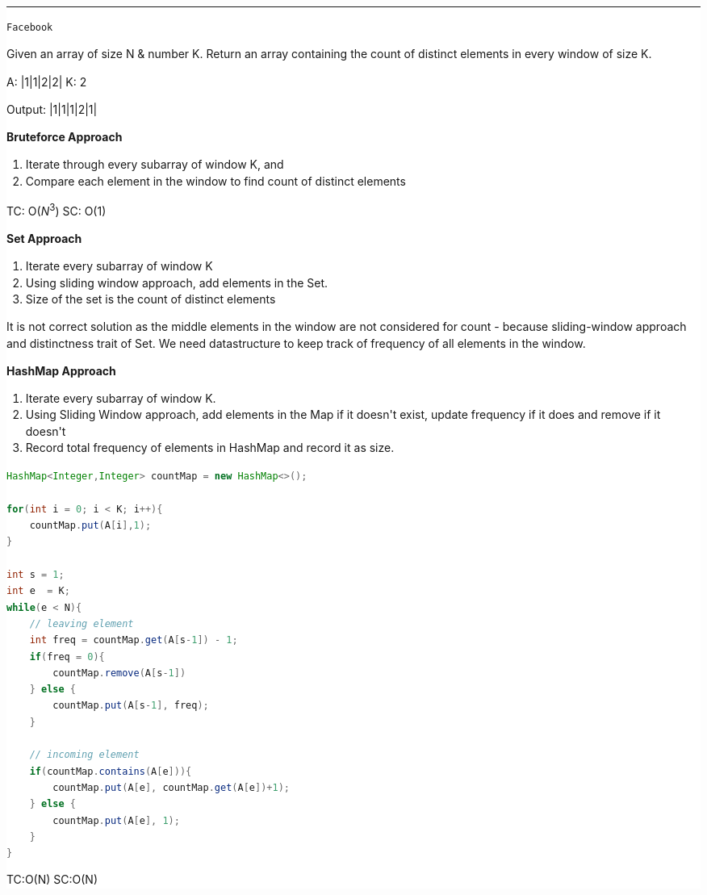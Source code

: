 ----

`Facebook`

Given an array of size N & number K. Return an array containing the count of distinct elements in every window of size K.

A: |1|1|2|2|
K: 2

Output: |1|1|1|2|1|

**Bruteforce Approach**

1. Iterate through every subarray of window K, and
2. Compare each element in the window to find count of distinct elements

TC: O($N^3$)
SC: O(1)

**Set Approach**
1. Iterate every subarray of window K
2. Using sliding window approach, add elements in the Set.
3. Size of the set is the count of distinct elements

It is not correct solution as the middle elements in the window are not considered for count - because sliding-window approach and distinctness trait of Set. We need datastructure to keep track of frequency of all elements in the window.

**HashMap Approach**
1. Iterate every subarray of window K.
2. Using Sliding Window approach, add elements in the Map if it doesn't exist, update frequency if it does and remove if it doesn't
3. Record total frequency of elements in HashMap and record it as size.

```java
HashMap<Integer,Integer> countMap = new HashMap<>();

for(int i = 0; i < K; i++){
    countMap.put(A[i],1);
}

int s = 1;
int e  = K;
while(e < N){
    // leaving element
    int freq = countMap.get(A[s-1]) - 1;
    if(freq = 0){
        countMap.remove(A[s-1])
    } else {
        countMap.put(A[s-1], freq);
    }

    // incoming element
    if(countMap.contains(A[e])){
        countMap.put(A[e], countMap.get(A[e])+1);
    } else {
        countMap.put(A[e], 1);
    }
}
```
TC:O(N)
SC:O(N)
